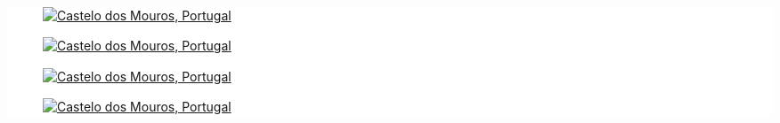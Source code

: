   <div class="image-row">
    <figure itemprop="associatedMedia" itemscope itemtype="http://schema.org/ImageObject">
      <a href="/images/posts/2016/sintra-portugal/DSC07684-2000.jpg" itemprop="contentUrl" data-size="2000x1333">
        <img src="/images/bg.png" data-src="/images/posts/2016/sintra-portugal/DSC07684-750.jpg" width="750" height="500" itemprop="thumbnail" alt="Castelo dos Mouros, Portugal" />
      </a>
    </figure>
    <figure itemprop="associatedMedia" itemscope itemtype="http://schema.org/ImageObject">
      <a href="/images/posts/2016/sintra-portugal/DSC07671-2000.jpg" itemprop="contentUrl" data-size="1390x2000">
        <img src="/images/bg.png" data-src="/images/posts/2016/sintra-portugal/DSC07671-750.jpg" width="521" height="750" itemprop="thumbnail" alt="Castelo dos Mouros, Portugal" />
      </a>
    </figure>
  </div>
  <div class="image-row">
    <figure itemprop="associatedMedia" itemscope itemtype="http://schema.org/ImageObject">
      <a href="/images/posts/2016/sintra-portugal/DSC07714-2000.jpg" itemprop="contentUrl" data-size="1333x2000">
        <img src="/images/bg.png" data-src="/images/posts/2016/sintra-portugal/DSC07714-750.jpg" width="500" height="750" itemprop="thumbnail" alt="Castelo dos Mouros, Portugal" />
      </a>
    </figure>
    <figure itemprop="associatedMedia" itemscope itemtype="http://schema.org/ImageObject">
      <a href="/images/posts/2016/sintra-portugal/DSC07712-2000.jpg" itemprop="contentUrl" data-size="2000x1333">
        <img src="/images/bg.png" data-src="/images/posts/2016/sintra-portugal/DSC07712-750.jpg" width="750" height="500" itemprop="thumbnail" alt="Castelo dos Mouros, Portugal" />
      </a>
    </figure>
  </div>
</section>
